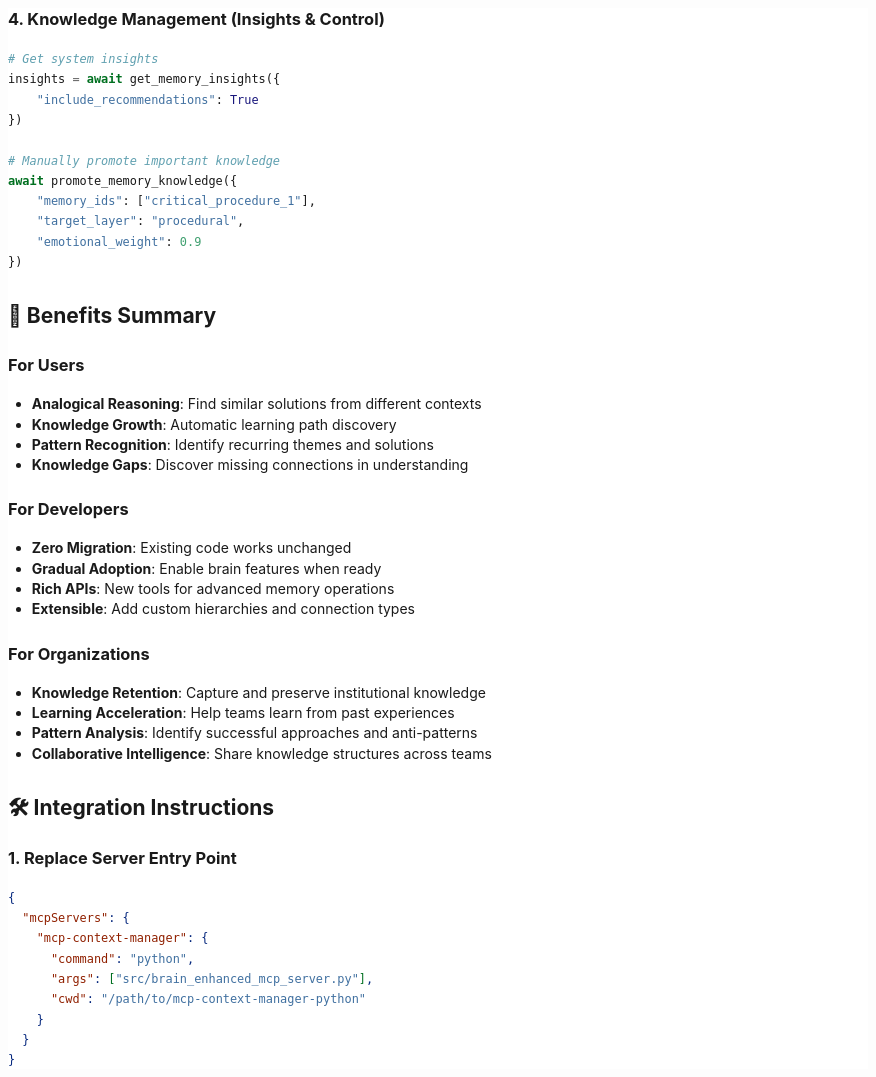 
### 4. **Knowledge Management** (Insights & Control)
```python
# Get system insights
insights = await get_memory_insights({
    "include_recommendations": True
})

# Manually promote important knowledge
await promote_memory_knowledge({
    "memory_ids": ["critical_procedure_1"],
    "target_layer": "procedural",
    "emotional_weight": 0.9
})
```

## 🎯 Benefits Summary

### For Users
- **Analogical Reasoning**: Find similar solutions from different contexts
- **Knowledge Growth**: Automatic learning path discovery
- **Pattern Recognition**: Identify recurring themes and solutions
- **Knowledge Gaps**: Discover missing connections in understanding

### For Developers  
- **Zero Migration**: Existing code works unchanged
- **Gradual Adoption**: Enable brain features when ready
- **Rich APIs**: New tools for advanced memory operations
- **Extensible**: Add custom hierarchies and connection types

### For Organizations
- **Knowledge Retention**: Capture and preserve institutional knowledge
- **Learning Acceleration**: Help teams learn from past experiences
- **Pattern Analysis**: Identify successful approaches and anti-patterns
- **Collaborative Intelligence**: Share knowledge structures across teams

## 🛠️ Integration Instructions

### 1. **Replace Server Entry Point**
```json
{
  "mcpServers": {
    "mcp-context-manager": {
      "command": "python", 
      "args": ["src/brain_enhanced_mcp_server.py"],
      "cwd": "/path/to/mcp-context-manager-python"
    }
  }
}
```
